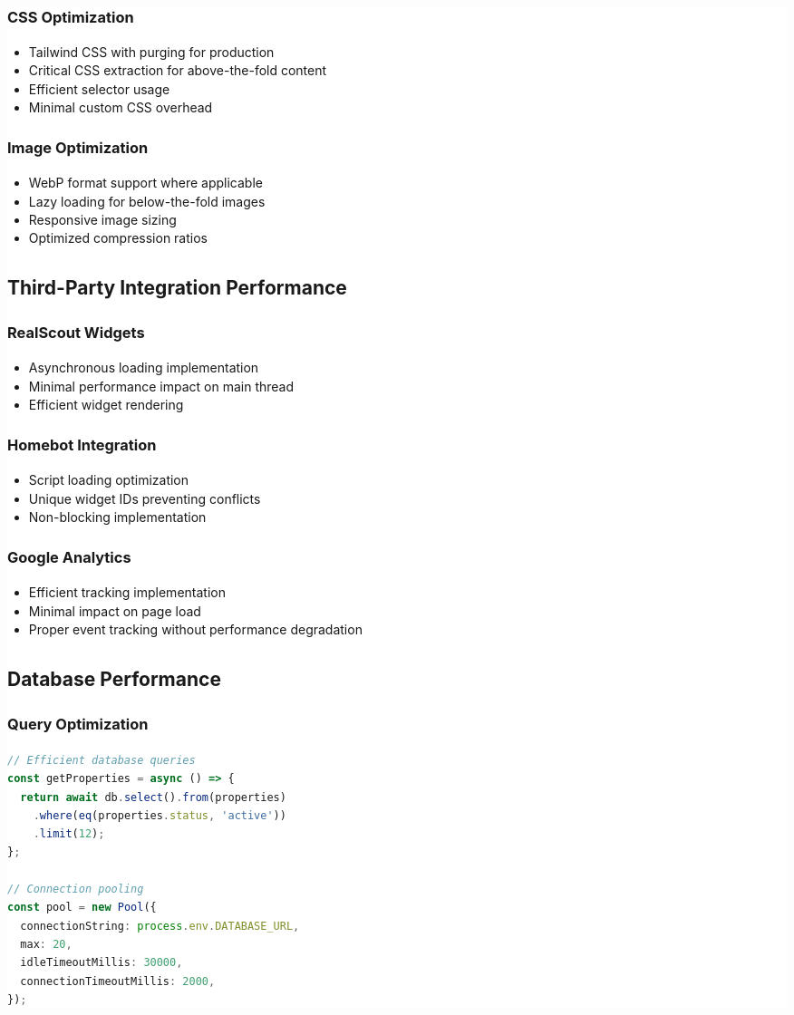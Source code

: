 ### CSS Optimization
- Tailwind CSS with purging for production
- Critical CSS extraction for above-the-fold content
- Efficient selector usage
- Minimal custom CSS overhead

### Image Optimization
- WebP format support where applicable
- Lazy loading for below-the-fold images
- Responsive image sizing
- Optimized compression ratios

## Third-Party Integration Performance

### RealScout Widgets
- Asynchronous loading implementation
- Minimal performance impact on main thread
- Efficient widget rendering

### Homebot Integration
- Script loading optimization
- Unique widget IDs preventing conflicts
- Non-blocking implementation

### Google Analytics
- Efficient tracking implementation
- Minimal impact on page load
- Proper event tracking without performance degradation

## Database Performance

### Query Optimization
```typescript
// Efficient database queries
const getProperties = async () => {
  return await db.select().from(properties)
    .where(eq(properties.status, 'active'))
    .limit(12);
};

// Connection pooling
const pool = new Pool({
  connectionString: process.env.DATABASE_URL,
  max: 20,
  idleTimeoutMillis: 30000,
  connectionTimeoutMillis: 2000,
});
```
